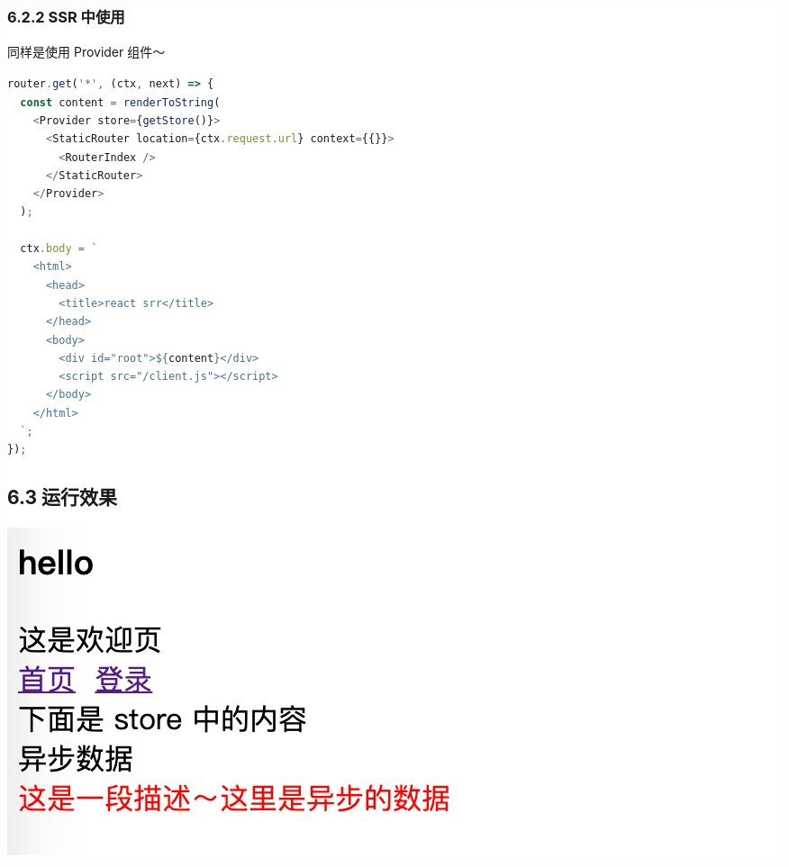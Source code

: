 ### 6.2.2 SSR 中使用

同样是使用 Provider 组件～

```javascript
router.get('*', (ctx, next) => {
  const content = renderToString(
    <Provider store={getStore()}>
      <StaticRouter location={ctx.request.url} context={{}}>
        <RouterIndex />
      </StaticRouter>
    </Provider>
  );

  ctx.body = `
    <html>
      <head>
        <title>react srr</title>
      </head>
      <body>
        <div id="root">${content}</div>
        <script src="/client.js"></script>
      </body>
    </html>
  `;
});
```

## 6.3 运行效果

![](../images/6_redux_20191107235907.png)
